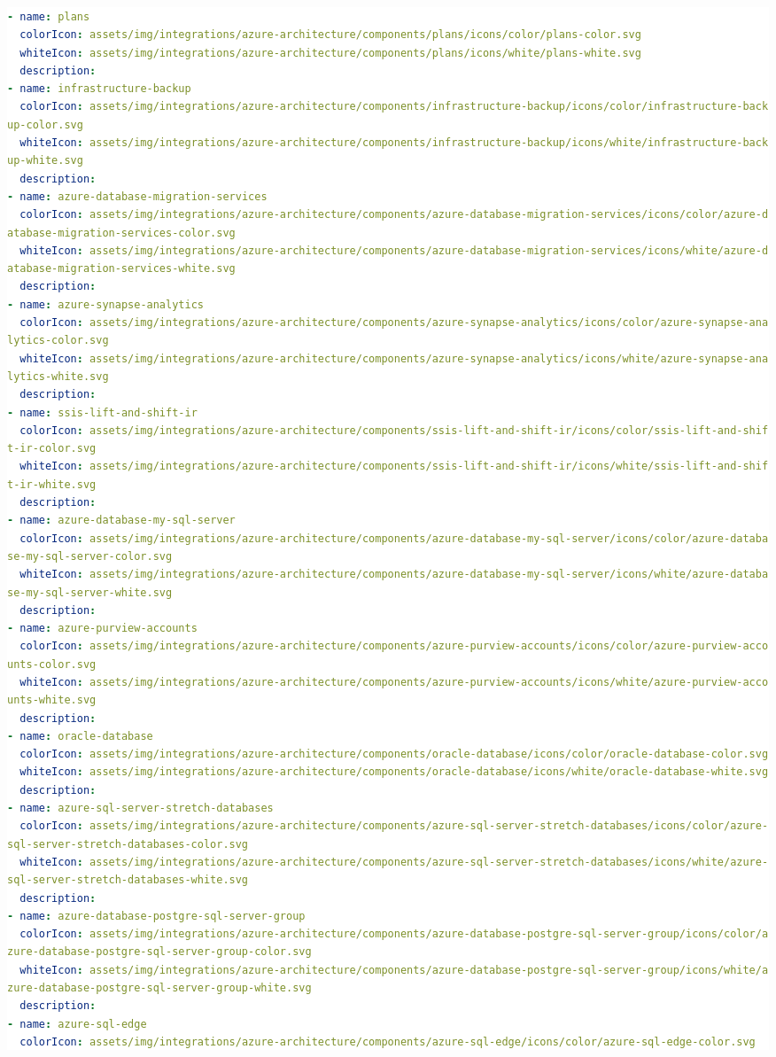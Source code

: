 ```yaml
- name: plans
  colorIcon: assets/img/integrations/azure-architecture/components/plans/icons/color/plans-color.svg
  whiteIcon: assets/img/integrations/azure-architecture/components/plans/icons/white/plans-white.svg
  description: 
- name: infrastructure-backup
  colorIcon: assets/img/integrations/azure-architecture/components/infrastructure-backup/icons/color/infrastructure-backup-color.svg
  whiteIcon: assets/img/integrations/azure-architecture/components/infrastructure-backup/icons/white/infrastructure-backup-white.svg
  description: 
- name: azure-database-migration-services
  colorIcon: assets/img/integrations/azure-architecture/components/azure-database-migration-services/icons/color/azure-database-migration-services-color.svg
  whiteIcon: assets/img/integrations/azure-architecture/components/azure-database-migration-services/icons/white/azure-database-migration-services-white.svg
  description: 
- name: azure-synapse-analytics
  colorIcon: assets/img/integrations/azure-architecture/components/azure-synapse-analytics/icons/color/azure-synapse-analytics-color.svg
  whiteIcon: assets/img/integrations/azure-architecture/components/azure-synapse-analytics/icons/white/azure-synapse-analytics-white.svg
  description: 
- name: ssis-lift-and-shift-ir
  colorIcon: assets/img/integrations/azure-architecture/components/ssis-lift-and-shift-ir/icons/color/ssis-lift-and-shift-ir-color.svg
  whiteIcon: assets/img/integrations/azure-architecture/components/ssis-lift-and-shift-ir/icons/white/ssis-lift-and-shift-ir-white.svg
  description: 
- name: azure-database-my-sql-server
  colorIcon: assets/img/integrations/azure-architecture/components/azure-database-my-sql-server/icons/color/azure-database-my-sql-server-color.svg
  whiteIcon: assets/img/integrations/azure-architecture/components/azure-database-my-sql-server/icons/white/azure-database-my-sql-server-white.svg
  description: 
- name: azure-purview-accounts
  colorIcon: assets/img/integrations/azure-architecture/components/azure-purview-accounts/icons/color/azure-purview-accounts-color.svg
  whiteIcon: assets/img/integrations/azure-architecture/components/azure-purview-accounts/icons/white/azure-purview-accounts-white.svg
  description: 
- name: oracle-database
  colorIcon: assets/img/integrations/azure-architecture/components/oracle-database/icons/color/oracle-database-color.svg
  whiteIcon: assets/img/integrations/azure-architecture/components/oracle-database/icons/white/oracle-database-white.svg
  description: 
- name: azure-sql-server-stretch-databases
  colorIcon: assets/img/integrations/azure-architecture/components/azure-sql-server-stretch-databases/icons/color/azure-sql-server-stretch-databases-color.svg
  whiteIcon: assets/img/integrations/azure-architecture/components/azure-sql-server-stretch-databases/icons/white/azure-sql-server-stretch-databases-white.svg
  description: 
- name: azure-database-postgre-sql-server-group
  colorIcon: assets/img/integrations/azure-architecture/components/azure-database-postgre-sql-server-group/icons/color/azure-database-postgre-sql-server-group-color.svg
  whiteIcon: assets/img/integrations/azure-architecture/components/azure-database-postgre-sql-server-group/icons/white/azure-database-postgre-sql-server-group-white.svg
  description: 
- name: azure-sql-edge
  colorIcon: assets/img/integrations/azure-architecture/components/azure-sql-edge/icons/color/azure-sql-edge-color.svg
```
